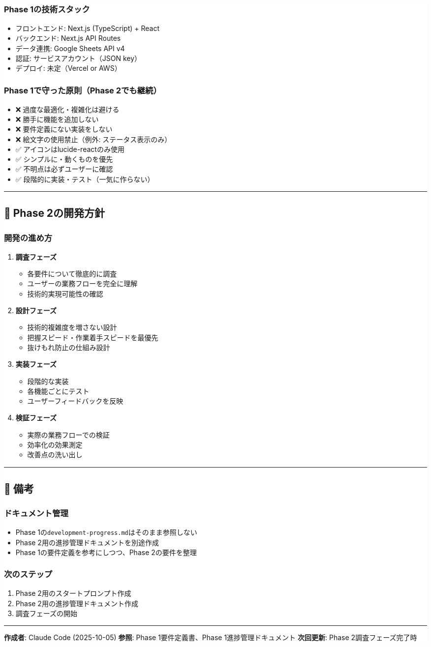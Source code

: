 ### Phase 1の技術スタック
- フロントエンド: Next.js (TypeScript) + React
- バックエンド: Next.js API Routes
- データ連携: Google Sheets API v4
- 認証: サービスアカウント（JSON key）
- デプロイ: 未定（Vercel or AWS）

### Phase 1で守った原則（Phase 2でも継続）
- ❌ 過度な最適化・複雑化は避ける
- ❌ 勝手に機能を追加しない
- ❌ 要件定義にない実装をしない
- ❌ 絵文字の使用禁止（例外: ステータス表示のみ）
- ✅ アイコンはlucide-reactのみ使用
- ✅ シンプルに・動くものを優先
- ✅ 不明点は必ずユーザーに確認
- ✅ 段階的に実装・テスト（一気に作らない）

---

## 🚀 Phase 2の開発方針

### 開発の進め方
1. **調査フェーズ**
   - 各要件について徹底的に調査
   - ユーザーの業務フローを完全に理解
   - 技術的実現可能性の確認

2. **設計フェーズ**
   - 技術的複雑度を増さない設計
   - 把握スピード・作業着手スピードを最優先
   - 抜けもれ防止の仕組み設計

3. **実装フェーズ**
   - 段階的な実装
   - 各機能ごとにテスト
   - ユーザーフィードバックを反映

4. **検証フェーズ**
   - 実際の業務フローでの検証
   - 効率化の効果測定
   - 改善点の洗い出し

---

## 📝 備考

### ドキュメント管理
- Phase 1の`development-progress.md`はそのまま参照しない
- Phase 2用の進捗管理ドキュメントを別途作成
- Phase 1の要件定義を参考にしつつ、Phase 2の要件を整理

### 次のステップ
1. Phase 2用のスタートプロンプト作成
2. Phase 2用の進捗管理ドキュメント作成
3. 調査フェーズの開始

---

**作成者**: Claude Code (2025-10-05)
**参照**: Phase 1要件定義書、Phase 1進捗管理ドキュメント
**次回更新**: Phase 2調査フェーズ完了時
